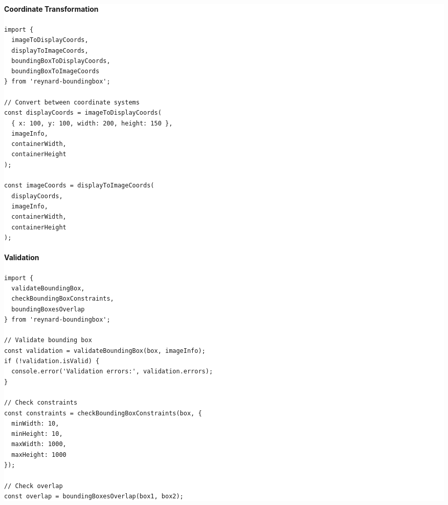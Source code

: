 #### Coordinate Transformation

```tsx
import { 
  imageToDisplayCoords, 
  displayToImageCoords,
  boundingBoxToDisplayCoords,
  boundingBoxToImageCoords 
} from 'reynard-boundingbox';

// Convert between coordinate systems
const displayCoords = imageToDisplayCoords(
  { x: 100, y: 100, width: 200, height: 150 },
  imageInfo,
  containerWidth,
  containerHeight
);

const imageCoords = displayToImageCoords(
  displayCoords,
  imageInfo,
  containerWidth,
  containerHeight
);
```

#### Validation

```tsx
import { 
  validateBoundingBox, 
  checkBoundingBoxConstraints,
  boundingBoxesOverlap 
} from 'reynard-boundingbox';

// Validate bounding box
const validation = validateBoundingBox(box, imageInfo);
if (!validation.isValid) {
  console.error('Validation errors:', validation.errors);
}

// Check constraints
const constraints = checkBoundingBoxConstraints(box, {
  minWidth: 10,
  minHeight: 10,
  maxWidth: 1000,
  maxHeight: 1000
});

// Check overlap
const overlap = boundingBoxesOverlap(box1, box2);
```
